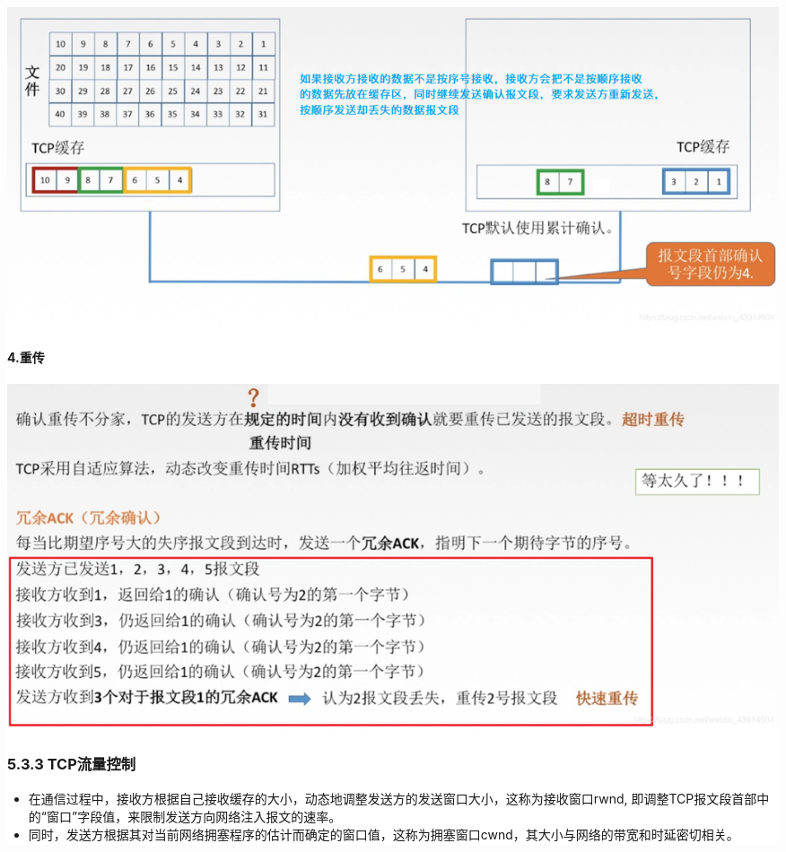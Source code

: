 ![](Photo/5.33.png)

#### 4.重传

![](Photo/5.34.png)





### 5.3.3 TCP流量控制

- 在通信过程中，接收方根据自己接收缓存的大小，动态地调整发送方的发送窗口大小，这称为接收窗口rwnd, 即调整TCP报文段首部中的“窗口”字段值，来限制发送方向网络注入报文的速率。
- 同时，发送方根据其对当前网络拥塞程序的估计而确定的窗口值，这称为拥塞窗口cwnd，其大小与网络的带宽和时延密切相关。

